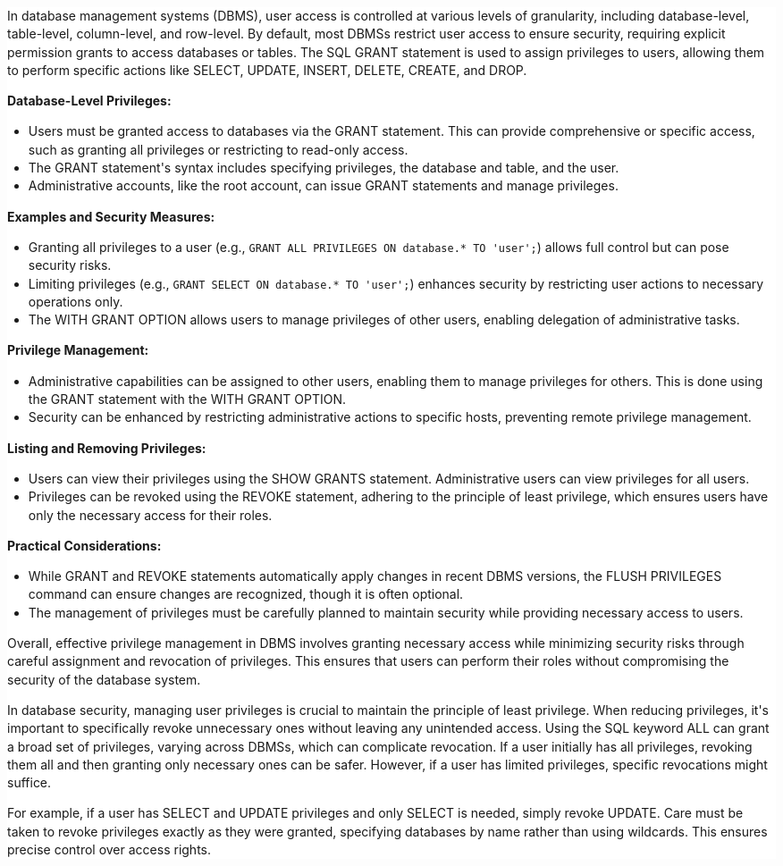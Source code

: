 

In database management systems (DBMS), user access is controlled at various levels of granularity, including database-level, table-level, column-level, and row-level. By default, most DBMSs restrict user access to ensure security, requiring explicit permission grants to access databases or tables. The SQL GRANT statement is used to assign privileges to users, allowing them to perform specific actions like SELECT, UPDATE, INSERT, DELETE, CREATE, and DROP.

**Database-Level Privileges:**
- Users must be granted access to databases via the GRANT statement. This can provide comprehensive or specific access, such as granting all privileges or restricting to read-only access.
- The GRANT statement's syntax includes specifying privileges, the database and table, and the user.
- Administrative accounts, like the root account, can issue GRANT statements and manage privileges.

**Examples and Security Measures:**
- Granting all privileges to a user (e.g., `GRANT ALL PRIVILEGES ON database.* TO 'user';`) allows full control but can pose security risks.
- Limiting privileges (e.g., `GRANT SELECT ON database.* TO 'user';`) enhances security by restricting user actions to necessary operations only.
- The WITH GRANT OPTION allows users to manage privileges of other users, enabling delegation of administrative tasks.

**Privilege Management:**
- Administrative capabilities can be assigned to other users, enabling them to manage privileges for others. This is done using the GRANT statement with the WITH GRANT OPTION.
- Security can be enhanced by restricting administrative actions to specific hosts, preventing remote privilege management.

**Listing and Removing Privileges:**
- Users can view their privileges using the SHOW GRANTS statement. Administrative users can view privileges for all users.
- Privileges can be revoked using the REVOKE statement, adhering to the principle of least privilege, which ensures users have only the necessary access for their roles.

**Practical Considerations:**
- While GRANT and REVOKE statements automatically apply changes in recent DBMS versions, the FLUSH PRIVILEGES command can ensure changes are recognized, though it is often optional.
- The management of privileges must be carefully planned to maintain security while providing necessary access to users.

Overall, effective privilege management in DBMS involves granting necessary access while minimizing security risks through careful assignment and revocation of privileges. This ensures that users can perform their roles without compromising the security of the database system. 



In database security, managing user privileges is crucial to maintain the principle of least privilege. When reducing privileges, it's important to specifically revoke unnecessary ones without leaving any unintended access. Using the SQL keyword ALL can grant a broad set of privileges, varying across DBMSs, which can complicate revocation. If a user initially has all privileges, revoking them all and then granting only necessary ones can be safer. However, if a user has limited privileges, specific revocations might suffice.

For example, if a user has SELECT and UPDATE privileges and only SELECT is needed, simply revoke UPDATE. Care must be taken to revoke privileges exactly as they were granted, specifying databases by name rather than using wildcards. This ensures precise control over access rights.

